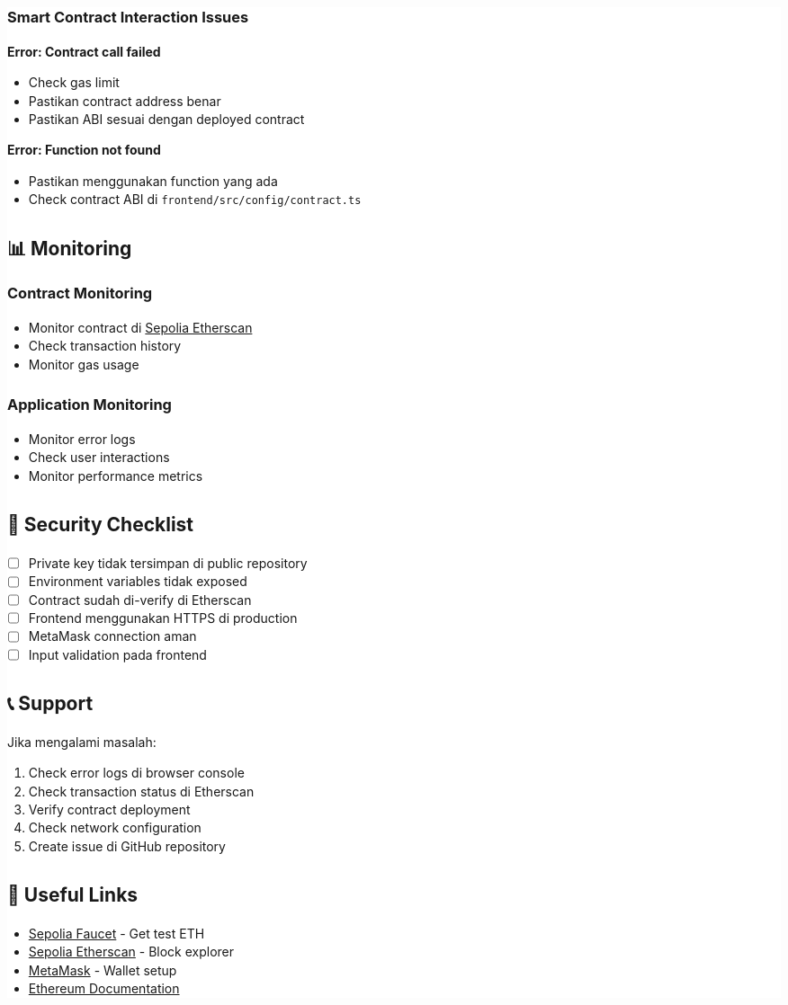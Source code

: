 ### Smart Contract Interaction Issues

**Error: Contract call failed**
- Check gas limit
- Pastikan contract address benar
- Pastikan ABI sesuai dengan deployed contract

**Error: Function not found**
- Pastikan menggunakan function yang ada
- Check contract ABI di `frontend/src/config/contract.ts`

## 📊 Monitoring

### Contract Monitoring
- Monitor contract di [Sepolia Etherscan](https://sepolia.etherscan.io)
- Check transaction history
- Monitor gas usage

### Application Monitoring
- Monitor error logs
- Check user interactions
- Monitor performance metrics

## 🔐 Security Checklist

- [ ] Private key tidak tersimpan di public repository
- [ ] Environment variables tidak exposed
- [ ] Contract sudah di-verify di Etherscan
- [ ] Frontend menggunakan HTTPS di production
- [ ] MetaMask connection aman
- [ ] Input validation pada frontend

## 📞 Support

Jika mengalami masalah:
1. Check error logs di browser console
2. Check transaction status di Etherscan
3. Verify contract deployment
4. Check network configuration
5. Create issue di GitHub repository

## 🔗 Useful Links

- [Sepolia Faucet](https://sepoliafaucet.com/) - Get test ETH
- [Sepolia Etherscan](https://sepolia.etherscan.io) - Block explorer
- [MetaMask](https://metamask.io) - Wallet setup
- [Ethereum Documentation](https://ethereum.org/en/developers/docs/)
